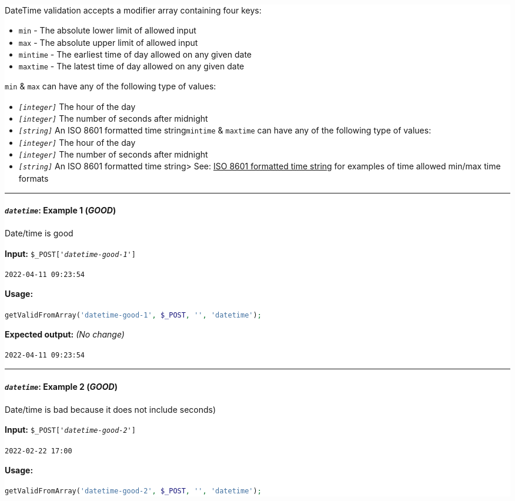 DateTime validation accepts a modifier array containing four keys:
* `min` - The absolute lower limit of allowed input
* `max` - The absolute upper limit of allowed input
* `mintime` - The earliest time of day allowed on any given date
* `maxtime` - The latest time of day allowed on any given date

`min` & `max` can have any of the following type of values:
* *`[integer]`* The hour of the day
* *`[integer]`* The number of seconds after midnight
* *`[string]`* An ISO 8601 formatted time string`mintime` & `maxtime`
can have any of the following type of values:
* *`[integer]`* The hour of the day
* *`[integer]`* The number of seconds after midnight
* *`[string]`* An ISO 8601 formatted time string> See: [ISO 8601
formatted time string](#time-iso-8601-time-format-validation) for
examples of time allowed min/max time formats


-----

#### *`datetime`*: Example 1 (_GOOD_)

Date/time is good

__Input:__ `$_POST[`*`'datetime-good-1'`*`]`

```text
2022-04-11 09:23:54
```

__Usage:__

```php
getValidFromArray('datetime-good-1', $_POST, '', 'datetime');
```

__Expected output:__ *(No change)*
```
2022-04-11 09:23:54
```


-----

#### *`datetime`*: Example 2 (_GOOD_)

Date/time is bad because it does not include seconds)

__Input:__ `$_POST[`*`'datetime-good-2'`*`]`

```text
2022-02-22 17:00
```

__Usage:__

```php
getValidFromArray('datetime-good-2', $_POST, '', 'datetime');
```
